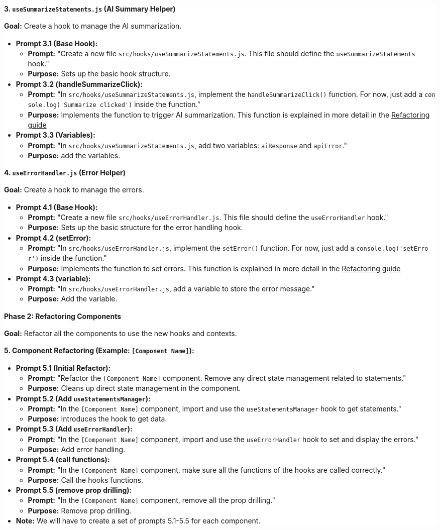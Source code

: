 **3. `useSummarizeStatements.js` (AI Summary Helper)**

**Goal:** Create a hook to manage the AI summarization.

*   **Prompt 3.1 (Base Hook):**
    *   **Prompt:** "Create a new file `src/hooks/useSummarizeStatements.js`. This file should define the `useSummarizeStatements` hook."
    *   **Purpose:** Sets up the basic hook structure.
*   **Prompt 3.2 (handleSummarizeClick):**
    *   **Prompt:** "In `src/hooks/useSummarizeStatements.js`, implement the `handleSummarizeClick()` function. For now, just add a `console.log('Summarize clicked')` inside the function."
    *   **Purpose:** Implements the function to trigger AI summarization. This function is explained in more detail in the [Refactoring guide](refactoring_guide.md)
*   **Prompt 3.3 (Variables):**
    *   **Prompt:** "In `src/hooks/useSummarizeStatements.js`, add two variables: `aiResponse` and `apiError`."
    * **Purpose:** add the variables.

**4. `useErrorHandler.js` (Error Helper)**

**Goal:** Create a hook to manage the errors.

*   **Prompt 4.1 (Base Hook):**
    *   **Prompt:** "Create a new file `src/hooks/useErrorHandler.js`. This file should define the `useErrorHandler` hook."
    *   **Purpose:** Sets up the basic structure for the error handling hook.
*   **Prompt 4.2 (setError):**
    *   **Prompt:** "In `src/hooks/useErrorHandler.js`, implement the `setError()` function. For now, just add a `console.log('setError')` inside the function."
    *   **Purpose:** Implements the function to set errors. This function is explained in more detail in the [Refactoring guide](refactoring_guide.md)
* **Prompt 4.3 (variable):**
    * **Prompt:** "In `src/hooks/useErrorHandler.js`, add a variable to store the error message."
    * **Purpose:** Add the variable.

**Phase 2: Refactoring Components**

**Goal:** Refactor all the components to use the new hooks and contexts.

**5. Component Refactoring (Example: `[Component Name]`):**

*   **Prompt 5.1 (Initial Refactor):**
    *   **Prompt:** "Refactor the `[Component Name]` component. Remove any direct state management related to statements."
    *   **Purpose:** Cleans up direct state management in the component.
*   **Prompt 5.2 (Add `useStatementsManager`):**
    *   **Prompt:** "In the `[Component Name]` component, import and use the `useStatementsManager` hook to get statements."
    *   **Purpose:** Introduces the hook to get data.
* **Prompt 5.3 (Add `useErrorHandler`):**
    *   **Prompt:** "In the `[Component Name]` component, import and use the `useErrorHandler` hook to set and display the errors."
    *   **Purpose:** Add error handling.
* **Prompt 5.4 (call functions):**
    * **Prompt:** "In the `[Component Name]` component, make sure all the functions of the hooks are called correctly."
    * **Purpose:** Call the hooks functions.
* **Prompt 5.5 (remove prop drilling):**
    * **Prompt:** "In the `[Component Name]` component, remove all the prop drilling."
    * **Purpose:** Remove prop drilling.
*   **Note:** We will have to create a set of prompts 5.1-5.5 for each component.
